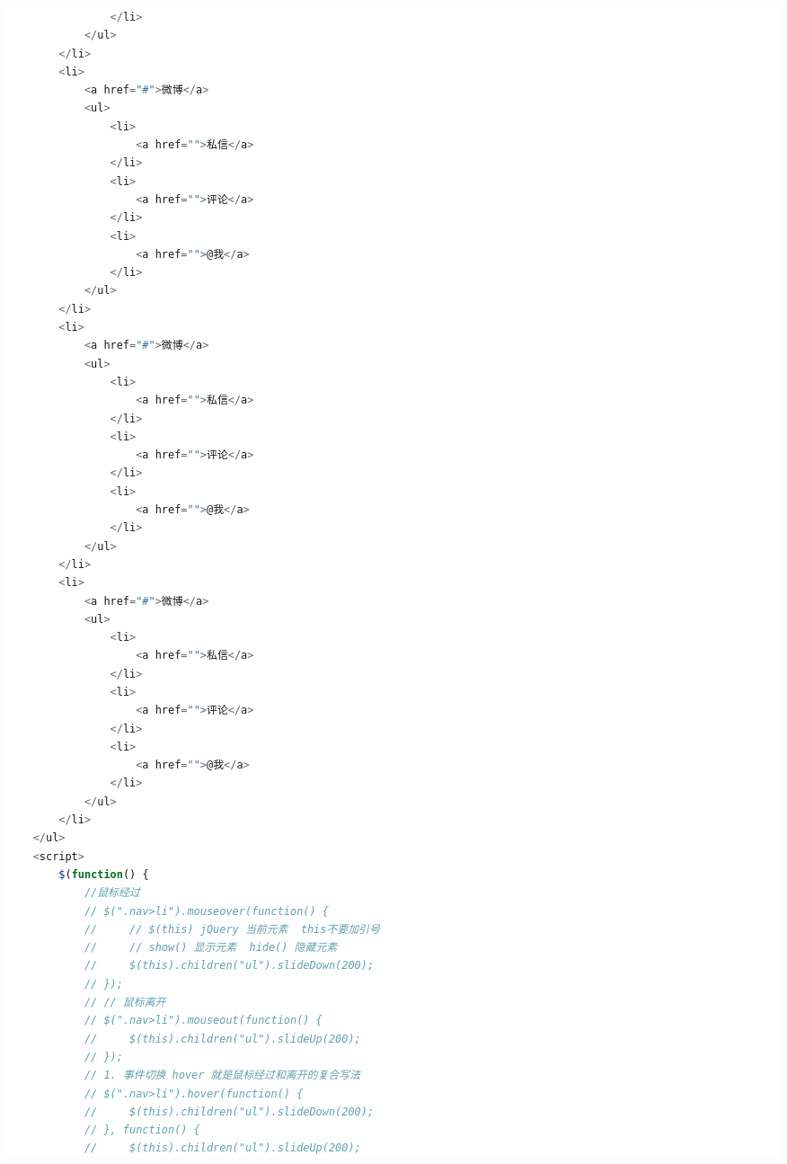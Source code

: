 ```javascript
                </li>
            </ul>
        </li>
        <li>
            <a href="#">微博</a>
            <ul>
                <li>
                    <a href="">私信</a>
                </li>
                <li>
                    <a href="">评论</a>
                </li>
                <li>
                    <a href="">@我</a>
                </li>
            </ul>
        </li>
        <li>
            <a href="#">微博</a>
            <ul>
                <li>
                    <a href="">私信</a>
                </li>
                <li>
                    <a href="">评论</a>
                </li>
                <li>
                    <a href="">@我</a>
                </li>
            </ul>
        </li>
        <li>
            <a href="#">微博</a>
            <ul>
                <li>
                    <a href="">私信</a>
                </li>
                <li>
                    <a href="">评论</a>
                </li>
                <li>
                    <a href="">@我</a>
                </li>
            </ul>
        </li>
    </ul>
    <script>
        $(function() {
            //鼠标经过
            // $(".nav>li").mouseover(function() {
            //     // $(this) jQuery 当前元素  this不要加引号
            //     // show() 显示元素  hide() 隐藏元素
            //     $(this).children("ul").slideDown(200);
            // });
            // // 鼠标离开
            // $(".nav>li").mouseout(function() {
            //     $(this).children("ul").slideUp(200);
            // });
            // 1. 事件切换 hover 就是鼠标经过和离开的复合写法
            // $(".nav>li").hover(function() {
            //     $(this).children("ul").slideDown(200);
            // }, function() {
            //     $(this).children("ul").slideUp(200);
```
